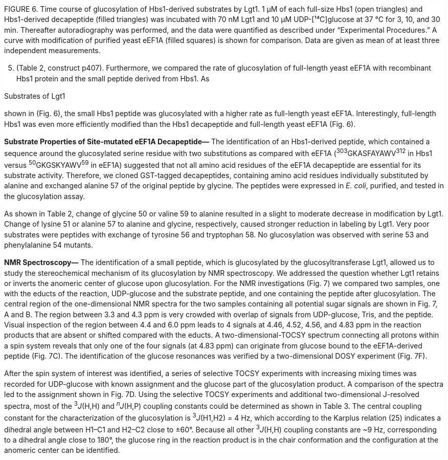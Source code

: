 FIGURE 6. Time course of glucosylation of Hbs1-derived substrates by Lgt1. 1 μM of each full-size Hbs1 (open triangles) and Hbs1-derived decapeptide (filled triangles) was incubated with 70 nM Lgt1 and 10 μM UDP-[¹⁴C]glucose at 37 °C for 3, 10, and 30 min. Thereafter autoradiography was performed, and the data were quantified as described under “Experimental Procedures.” A curve with modification of purified yeast eEF1A (filled squares) is shown for comparison. Data are given as mean of at least three independent measurements.

5) (Table 2, construct p407). Furthermore, we compared the rate of glucosylation of full-length yeast eEF1A with recombinant Hbs1 protein and the small peptide derived from Hbs1. As

Substrates of Lgt1

shown in (Fig. 6), the small Hbs1 peptide was glucosylated with a higher rate as full-length yeast eEF1A. Interestingly, full-length Hbs1 was even more efficiently modified than the Hbs1 decapeptide and full-length yeast eEF1A (Fig. 6).

**Substrate Properties of Site-mutated eEF1A Decapeptide—** The identification of an Hbs1-derived peptide, which contained a sequence around the glucosylated serine residue with two substitutions as compared with eEF1A ($^{303}$GKASFAYAWV$^{312}$ in Hbs1 versus $^{50}$GKGSKYAWV$^{59}$ in eEF1A) suggested that not all amino acid residues of the eEF1A decapeptide are essential for its substrate activity. Therefore, we cloned GST-tagged decapeptides, containing amino acid residues individually substituted by alanine and exchanged alanine 57 of the original peptide by glycine. The peptides were expressed in *E. coli*, purified, and tested in the glucosylation assay.

As shown in Table 2, change of glycine 50 or valine 59 to alanine resulted in a slight to moderate decrease in modification by Lgt1. Change of lysine 51 or alanine 57 to alanine and glycine, respectively, caused stronger reduction in labeling by Lgt1. Very poor substrates were peptides with exchange of tyrosine 56 and tryptophan 58. No glucosylation was observed with serine 53 and phenylalanine 54 mutants.

**NMR Spectroscopy—** The identification of a small peptide, which is glucosylated by the glucosyltransferase Lgt1, allowed us to study the stereochemical mechanism of its glucosylation by NMR spectroscopy. We addressed the question whether Lgt1 retains or inverts the anomeric center of glucose upon glucosylation. For the NMR investigations (Fig. 7) we compared two samples, one with the educts of the reaction, UDP-glucose and the substrate peptide, and one containing the peptide after glucosylation. The central region of the one-dimensional NMR spectra for the two samples containing all potential sugar signals are shown in Fig. 7, A and B. The region between 3.3 and 4.3 ppm is very crowded with overlap of signals from UDP-glucose, Tris, and the peptide. Visual inspection of the region between 4.4 and 6.0 ppm leads to 4 signals at 4.46, 4.52, 4.56, and 4.83 ppm in the reaction products that are absent or shifted compared with the educts. A two-dimensional-TOCSY spectrum connecting all protons within a spin system reveals that only one of the four signals (at 4.83 ppm) can originate from glucose bound to the eEF1A-derived peptide (Fig. 7C). The identification of the glucose resonances was verified by a two-dimensional DOSY experiment (Fig. 7F).

After the spin system of interest was identified, a series of selective TOCSY experiments with increasing mixing times was recorded for UDP-glucose with known assignment and the glucose part of the glucosylation product. A comparison of the spectra led to the assignment shown in Fig. 7D. Using the selective TOCSY experiments and additional two-dimensional J-resolved spectra, most of the ${}^3J$(H,H) and ${}^nJ$(H,P) coupling constants could be determined as shown in Table 3. The central coupling constant for the characterization of the glucosylation is ${}^3J$(H1,H2) = 4 Hz, which according to the Karplus relation (25) indicates a dihedral angle between H1–C1 and H2–C2 close to ±60°. Because all other ${}^3J$(H,H) coupling constants are ~9 Hz, corresponding to a dihedral angle close to 180°, the glucose ring in the reaction product is in the chair conformation and the configuration at the anomeric center can be identified.

